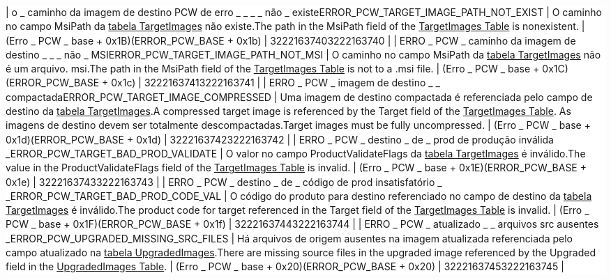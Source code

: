 | <span data-ttu-id="f9981-223">o \_ caminho da imagem de destino PCW de erro \_ \_ \_ \_ não \_ existe</span><span class="sxs-lookup"><span data-stu-id="f9981-223">ERROR\_PCW\_TARGET\_IMAGE\_PATH\_NOT\_EXIST</span></span>           | <span data-ttu-id="f9981-224">O caminho no campo MsiPath da [tabela TargetImages](targetimages-table-patchwiz-dll-.md) não existe.</span><span class="sxs-lookup"><span data-stu-id="f9981-224">The path in the MsiPath field of the [TargetImages Table](targetimages-table-patchwiz-dll-.md) is nonexistent.</span></span>                                                                                                       | <span data-ttu-id="f9981-225">(Erro \_ PCW \_ base + 0x1B)</span><span class="sxs-lookup"><span data-stu-id="f9981-225">(ERROR\_PCW\_BASE + 0x1b)</span></span>  | <span data-ttu-id="f9981-226">3222163740</span><span class="sxs-lookup"><span data-stu-id="f9981-226">3222163740</span></span> |
| <span data-ttu-id="f9981-227">ERRO \_ PCW \_ caminho da imagem de destino \_ \_ \_ não \_ MSI</span><span class="sxs-lookup"><span data-stu-id="f9981-227">ERROR\_PCW\_TARGET\_IMAGE\_PATH\_NOT\_MSI</span></span>             | <span data-ttu-id="f9981-228">O caminho no campo MsiPath da [tabela TargetImages](targetimages-table-patchwiz-dll-.md) não é um arquivo. msi.</span><span class="sxs-lookup"><span data-stu-id="f9981-228">The path in the MsiPath field of the [TargetImages Table](targetimages-table-patchwiz-dll-.md) is not to a .msi file.</span></span>                                                                                                | <span data-ttu-id="f9981-229">(Erro \_ PCW \_ base + 0x1C)</span><span class="sxs-lookup"><span data-stu-id="f9981-229">(ERROR\_PCW\_BASE + 0x1c)</span></span>  | <span data-ttu-id="f9981-230">3222163741</span><span class="sxs-lookup"><span data-stu-id="f9981-230">3222163741</span></span> |
| <span data-ttu-id="f9981-231">ERRO \_ PCW \_ imagem de destino \_ \_ compactada</span><span class="sxs-lookup"><span data-stu-id="f9981-231">ERROR\_PCW\_TARGET\_IMAGE\_COMPRESSED</span></span>                 | <span data-ttu-id="f9981-232">Uma imagem de destino compactada é referenciada pelo campo de destino da [tabela TargetImages](targetimages-table-patchwiz-dll-.md).</span><span class="sxs-lookup"><span data-stu-id="f9981-232">A compressed target image is referenced by the Target field of the [TargetImages Table](targetimages-table-patchwiz-dll-.md).</span></span> <span data-ttu-id="f9981-233">As imagens de destino devem ser totalmente descompactadas.</span><span class="sxs-lookup"><span data-stu-id="f9981-233">Target images must be fully uncompressed.</span></span>                                              | <span data-ttu-id="f9981-234">(Erro \_ PCW \_ base + 0x1d)</span><span class="sxs-lookup"><span data-stu-id="f9981-234">(ERROR\_PCW\_BASE + 0x1d)</span></span>  | <span data-ttu-id="f9981-235">3222163742</span><span class="sxs-lookup"><span data-stu-id="f9981-235">3222163742</span></span> |
| <span data-ttu-id="f9981-236">ERRO \_ PCW \_ destino \_ de \_ prod de produção inválida \_</span><span class="sxs-lookup"><span data-stu-id="f9981-236">ERROR\_PCW\_TARGET\_BAD\_PROD\_VALIDATE</span></span>               | <span data-ttu-id="f9981-237">O valor no campo ProductValidateFlags da [tabela TargetImages](targetimages-table-patchwiz-dll-.md) é inválido.</span><span class="sxs-lookup"><span data-stu-id="f9981-237">The value in the ProductValidateFlags field of the [TargetImages Table](targetimages-table-patchwiz-dll-.md) is invalid.</span></span>                                                                                             | <span data-ttu-id="f9981-238">(Erro \_ PCW \_ base + 0x1E)</span><span class="sxs-lookup"><span data-stu-id="f9981-238">(ERROR\_PCW\_BASE + 0x1e)</span></span>  | <span data-ttu-id="f9981-239">3222163743</span><span class="sxs-lookup"><span data-stu-id="f9981-239">3222163743</span></span> |
| <span data-ttu-id="f9981-240">ERRO \_ PCW \_ destino \_ de \_ código de prod insatisfatório \_ \_</span><span class="sxs-lookup"><span data-stu-id="f9981-240">ERROR\_PCW\_TARGET\_BAD\_PROD\_CODE\_VAL</span></span>              | <span data-ttu-id="f9981-241">O código do produto para destino referenciado no campo de destino da [tabela TargetImages](targetimages-table-patchwiz-dll-.md) é inválido.</span><span class="sxs-lookup"><span data-stu-id="f9981-241">The product code for target referenced in the Target field of the [TargetImages Table](targetimages-table-patchwiz-dll-.md) is invalid.</span></span>                                                                              | <span data-ttu-id="f9981-242">(Erro \_ PCW \_ base + 0x1F)</span><span class="sxs-lookup"><span data-stu-id="f9981-242">(ERROR\_PCW\_BASE + 0x1f)</span></span>  | <span data-ttu-id="f9981-243">3222163744</span><span class="sxs-lookup"><span data-stu-id="f9981-243">3222163744</span></span> |
| <span data-ttu-id="f9981-244">ERRO \_ PCW \_ atualizado \_ \_ arquivos src ausentes \_</span><span class="sxs-lookup"><span data-stu-id="f9981-244">ERROR\_PCW\_UPGRADED\_MISSING\_SRC\_FILES</span></span>             | <span data-ttu-id="f9981-245">Há arquivos de origem ausentes na imagem atualizada referenciada pelo campo atualizado na [tabela UpgradedImages](upgradedimages-table-patchwiz-dll-.md).</span><span class="sxs-lookup"><span data-stu-id="f9981-245">There are missing source files in the upgraded image referenced by the Upgraded field in the [UpgradedImages Table](upgradedimages-table-patchwiz-dll-.md).</span></span>                                                          | <span data-ttu-id="f9981-246">(Erro \_ PCW \_ base + 0x20)</span><span class="sxs-lookup"><span data-stu-id="f9981-246">(ERROR\_PCW\_BASE + 0x20)</span></span>  | <span data-ttu-id="f9981-247">3222163745</span><span class="sxs-lookup"><span data-stu-id="f9981-247">3222163745</span></span> |